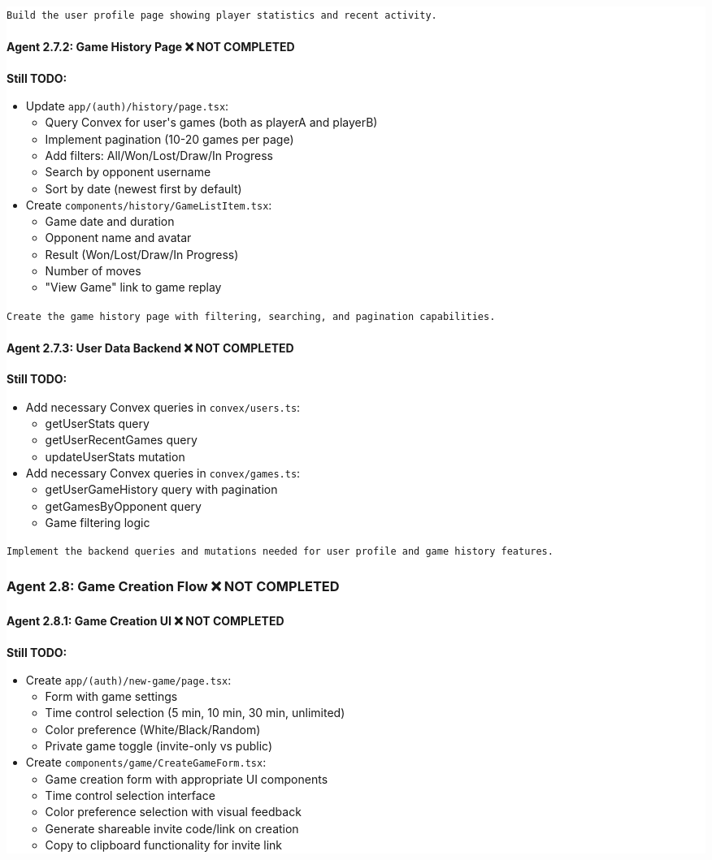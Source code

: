 ```
Build the user profile page showing player statistics and recent activity.
```

#### Agent 2.7.2: Game History Page ❌ NOT COMPLETED

**Still TODO:**

- Update `app/(auth)/history/page.tsx`:
  - Query Convex for user's games (both as playerA and playerB)
  - Implement pagination (10-20 games per page)
  - Add filters: All/Won/Lost/Draw/In Progress
  - Search by opponent username
  - Sort by date (newest first by default)
- Create `components/history/GameListItem.tsx`:
  - Game date and duration
  - Opponent name and avatar
  - Result (Won/Lost/Draw/In Progress)
  - Number of moves
  - "View Game" link to game replay

```
Create the game history page with filtering, searching, and pagination capabilities.
```

#### Agent 2.7.3: User Data Backend ❌ NOT COMPLETED

**Still TODO:**

- Add necessary Convex queries in `convex/users.ts`:
  - getUserStats query
  - getUserRecentGames query
  - updateUserStats mutation
- Add necessary Convex queries in `convex/games.ts`:
  - getUserGameHistory query with pagination
  - getGamesByOpponent query
  - Game filtering logic

```
Implement the backend queries and mutations needed for user profile and game history features.
```

### Agent 2.8: Game Creation Flow ❌ NOT COMPLETED

#### Agent 2.8.1: Game Creation UI ❌ NOT COMPLETED

**Still TODO:**

- Create `app/(auth)/new-game/page.tsx`:
  - Form with game settings
  - Time control selection (5 min, 10 min, 30 min, unlimited)
  - Color preference (White/Black/Random)
  - Private game toggle (invite-only vs public)
- Create `components/game/CreateGameForm.tsx`:
  - Game creation form with appropriate UI components
  - Time control selection interface
  - Color preference selection with visual feedback
  - Generate shareable invite code/link on creation
  - Copy to clipboard functionality for invite link
